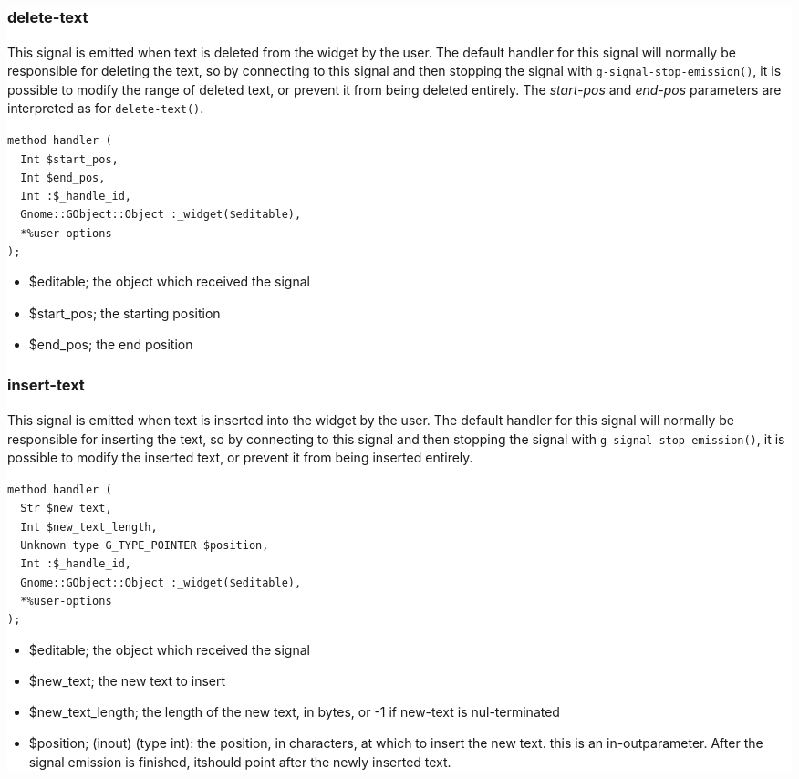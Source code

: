 ### delete-text

This signal is emitted when text is deleted from the widget by the user. The default handler for this signal will normally be responsible for deleting the text, so by connecting to this signal and then stopping the signal with `g-signal-stop-emission()`, it is possible to modify the range of deleted text, or prevent it from being deleted entirely. The *start-pos* and *end-pos* parameters are interpreted as for `delete-text()`.

    method handler (
      Int $start_pos,
      Int $end_pos,
      Int :$_handle_id,
      Gnome::GObject::Object :_widget($editable),
      *%user-options
    );

  * $editable; the object which received the signal

  * $start_pos; the starting position

  * $end_pos; the end position

### insert-text

This signal is emitted when text is inserted into the widget by the user. The default handler for this signal will normally be responsible for inserting the text, so by connecting to this signal and then stopping the signal with `g-signal-stop-emission()`, it is possible to modify the inserted text, or prevent it from being inserted entirely.

    method handler (
      Str $new_text,
      Int $new_text_length,
      Unknown type G_TYPE_POINTER $position,
      Int :$_handle_id,
      Gnome::GObject::Object :_widget($editable),
      *%user-options
    );

  * $editable; the object which received the signal

  * $new_text; the new text to insert

  * $new_text_length; the length of the new text, in bytes, or -1 if new-text is nul-terminated

  * $position; (inout) (type int): the position, in characters, at which to insert the new text. this is an in-outparameter. After the signal emission is finished, itshould point after the newly inserted text.

